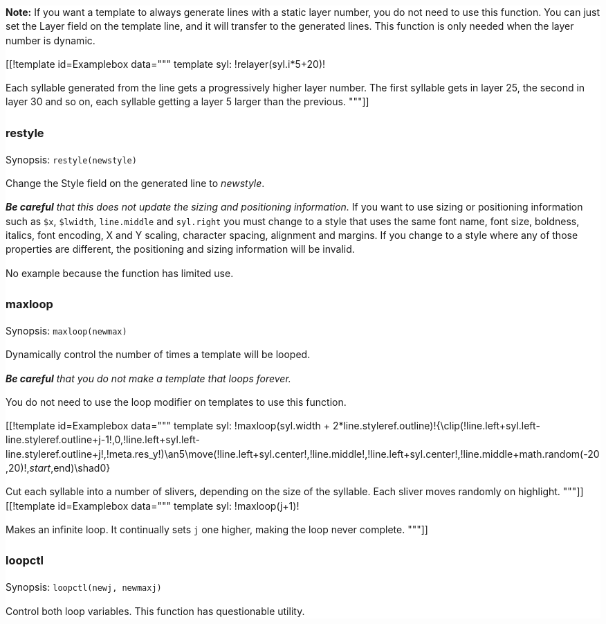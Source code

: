 **Note:** If you want a template to always generate lines with a static
layer number, you do not need to use this function. You can just set the
Layer field on the template line, and it will transfer to the generated
lines. This function is only needed when the layer number is dynamic.

[[!template id=Examplebox data="""
    template syl: !relayer(syl.i*5+20)!

Each syllable generated from the line gets a progressively higher layer
number. The first syllable gets in layer 25, the second in layer 30 and so
on, each syllable getting a layer 5 larger than the previous.
"""]]

### restyle  ###
Synopsis: `restyle(newstyle)`

Change the Style field on the generated line to _newstyle_.

**_Be careful_** _that this does not update the sizing and positioning
information._ If you want to use sizing or positioning information such as
`$x`, `$lwidth`, `line.middle` and `syl.right` you must change to a style
that uses the same font name, font size, boldness, italics, font encoding,
X and Y scaling, character spacing, alignment and margins. If you change to
a style where any of those properties are different, the positioning and
sizing information will be invalid.

No example because the function has limited use.

### maxloop  ###
Synopsis: `maxloop(newmax)`

Dynamically control the number of times a template will be looped.

**_Be careful_** _that you do not make a template that loops forever._

You do not need to use the loop modifier on templates to use this function.

[[!template id=Examplebox data="""
    template syl: !maxloop(syl.width + 2*line.styleref.outline)!{\clip(!line.left+syl.left-line.styleref.outline+j-1!,0,!line.left+syl.left-line.styleref.outline+j!,!meta.res_y!)\an5\move(!line.left+syl.center!,!line.middle!,!line.left+syl.center!,!line.middle+math.random(-20,20)!,$start,$end)\shad0}

Cut each syllable into a number of slivers, depending on the size of the
syllable. Each sliver moves randomly on highlight.
"""]]
[[!template id=Examplebox data="""
    template syl: !maxloop(j+1)!

Makes an infinite loop. It continually sets `j` one higher, making the loop
never complete.
"""]]

### loopctl  ###
Synopsis: `loopctl(newj, newmaxj)`

Control both loop variables. This function has questionable utility.
